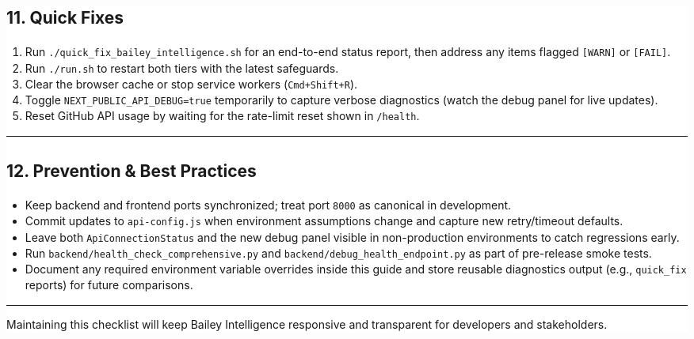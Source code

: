 
## 11. Quick Fixes

1. Run `./quick_fix_bailey_intelligence.sh` for an end-to-end status report, then address any items flagged `[WARN]` or `[FAIL]`.
2. Run `./run.sh` to restart both tiers with the latest safeguards.
3. Clear the browser cache or stop service workers (`Cmd+Shift+R`).
4. Toggle `NEXT_PUBLIC_API_DEBUG=true` temporarily to capture verbose diagnostics (watch the debug panel for live updates).
5. Reset GitHub API usage by waiting for the rate-limit reset shown in `/health`.

---

## 12. Prevention & Best Practices

- Keep backend and frontend ports synchronized; treat port `8000` as canonical in development.
- Commit updates to `api-config.js` when environment assumptions change and capture new retry/timeout defaults.
- Leave both `ApiConnectionStatus` and the new debug panel visible in non-production environments to catch regressions early.
- Run `backend/health_check_comprehensive.py` and `backend/debug_health_endpoint.py` as part of pre-release smoke tests.
- Document any required environment variable overrides inside this guide and store reusable diagnostics output (e.g., `quick_fix` reports) for future comparisons.

---

Maintaining this checklist will keep Bailey Intelligence responsive and transparent for developers and stakeholders.
